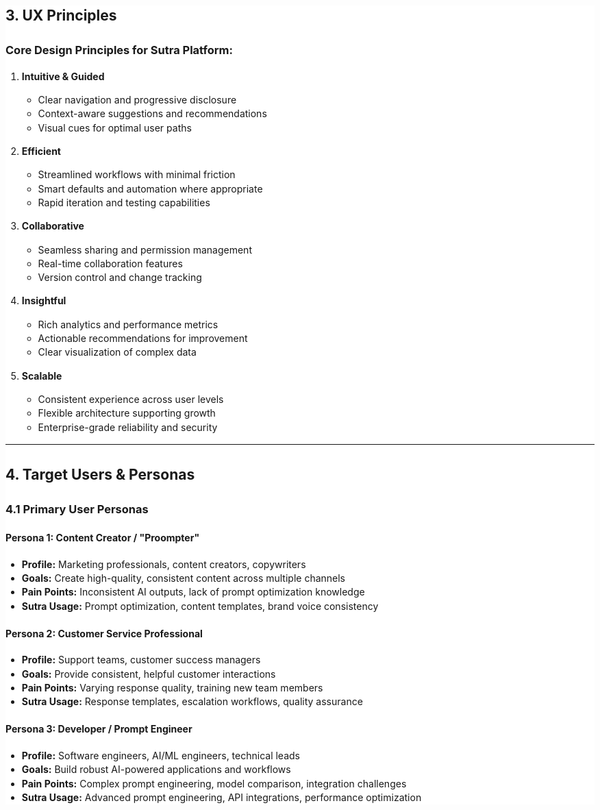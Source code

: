 
## 3. UX Principles

### Core Design Principles for Sutra Platform:

1. **Intuitive & Guided**
   - Clear navigation and progressive disclosure
   - Context-aware suggestions and recommendations
   - Visual cues for optimal user paths

2. **Efficient**
   - Streamlined workflows with minimal friction
   - Smart defaults and automation where appropriate
   - Rapid iteration and testing capabilities

3. **Collaborative**
   - Seamless sharing and permission management
   - Real-time collaboration features
   - Version control and change tracking

4. **Insightful**
   - Rich analytics and performance metrics
   - Actionable recommendations for improvement
   - Clear visualization of complex data

5. **Scalable**
   - Consistent experience across user levels
   - Flexible architecture supporting growth
   - Enterprise-grade reliability and security

---

## 4. Target Users & Personas

### 4.1 Primary User Personas

#### **Persona 1: Content Creator / "Proompter"**

- **Profile:** Marketing professionals, content creators, copywriters
- **Goals:** Create high-quality, consistent content across multiple channels
- **Pain Points:** Inconsistent AI outputs, lack of prompt optimization knowledge
- **Sutra Usage:** Prompt optimization, content templates, brand voice consistency

#### **Persona 2: Customer Service Professional**

- **Profile:** Support teams, customer success managers
- **Goals:** Provide consistent, helpful customer interactions
- **Pain Points:** Varying response quality, training new team members
- **Sutra Usage:** Response templates, escalation workflows, quality assurance

#### **Persona 3: Developer / Prompt Engineer**

- **Profile:** Software engineers, AI/ML engineers, technical leads
- **Goals:** Build robust AI-powered applications and workflows
- **Pain Points:** Complex prompt engineering, model comparison, integration challenges
- **Sutra Usage:** Advanced prompt engineering, API integrations, performance optimization

